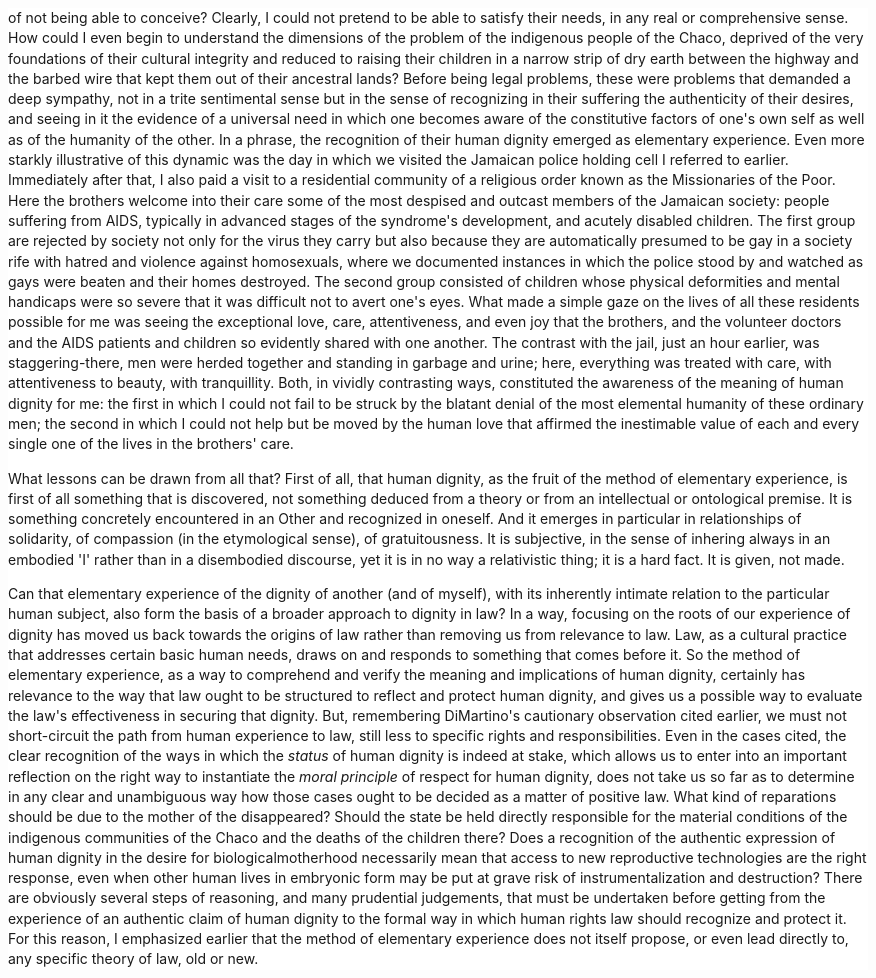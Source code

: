 of not being able to conceive? Clearly, I could not pretend to be able to satisfy their needs, in any real or comprehensive sense. How could I even begin to understand the dimensions of the problem of the indigenous people of the Chaco, deprived of the very foundations of their cultural integrity and reduced to raising their children in a narrow strip of dry earth between the highway and the barbed wire that kept them out of their ancestral lands? Before being legal problems, these were problems that demanded a deep sympathy, not in a trite sentimental sense but in the sense of recognizing in their suffering the authenticity of their desires, and seeing in it the evidence of a universal need in which one becomes aware of the constitutive factors of one's own self as well as of the humanity of the other. In a phrase, the recognition of their human dignity emerged as elementary experience. Even more starkly illustrative of this dynamic was the day in which we visited the Jamaican police holding cell I referred to earlier. Immediately after that, I also paid a visit to a residential community of a religious order known as the Missionaries of the Poor. Here the brothers welcome into their care some of the most despised and outcast members of the Jamaican society: people suffering from AIDS, typically in advanced stages of the syndrome's development, and acutely disabled children. The first group are rejected by society not only for the virus they carry but also because they are automatically presumed to be gay in a society rife with hatred and violence against homosexuals, where we documented instances in which the police stood by and watched as gays were beaten and their homes destroyed. The second group consisted of children whose physical deformities and mental handicaps were so severe that it was difficult not to avert one's eyes. What made a simple gaze on the lives of all these residents possible for me was seeing the exceptional love, care, attentiveness, and even joy that the brothers, and the volunteer doctors and the AIDS patients and children so evidently shared with one another. The contrast with the jail, just an hour earlier, was staggering-there, men were herded together and standing in garbage and urine; here, everything was treated with care, with attentiveness to beauty, with tranquillity. Both, in vividly contrasting ways, constituted the awareness of the meaning of human dignity for me: the first in which I could not fail to be struck by the blatant denial of the most elemental humanity of these ordinary men; the second in which I could not help but be moved by the human love that affirmed the inestimable value of each and every single one of the lives in the brothers' care.

What lessons can be drawn from all that? First of all, that human dignity, as the fruit of the method of elementary experience, is first of all something that is discovered, not something deduced from a theory or from an intellectual or ontological premise. It is something concretely encountered in an Other and recognized in oneself. And it emerges in particular in relationships of solidarity, of compassion (in the etymological sense), of gratuitousness. It is subjective, in the sense of inhering always in an embodied 'I' rather than in a disembodied discourse, yet it is in no way a relativistic thing; it is a hard fact. It is given, not made.

Can that elementary experience of the dignity of another (and of myself), with its inherently intimate relation to the particular human subject, also form the basis of a broader approach to dignity in law? In a way, focusing on the roots of our experience of dignity has moved us back towards the origins of law rather than removing us from relevance to law. Law, as a cultural practice that addresses certain basic human needs, draws on and responds to something that comes before it. So the method of elementary experience, as a way to comprehend and verify the meaning and implications of human dignity, certainly has relevance to the way that law ought to be structured to reflect and protect human dignity, and gives us a possible way to evaluate the law's effectiveness in securing that dignity. But, remembering DiMartino's cautionary observation cited earlier, we must not short-circuit the path from human experience to law, still less to specific rights and responsibilities. Even in the cases cited, the clear recognition of the ways in which the *status* of human dignity is indeed at stake, which allows us to enter into an important reflection on the right way to instantiate the *moral principle* of respect for human dignity, does not take us so far as to determine in any clear and unambiguous way how those cases ought to be decided as a matter of positive law. What kind of reparations should be due to the mother of the disappeared? Should the state be held directly responsible for the material conditions of the indigenous communities of the Chaco and the deaths of the children there? Does a recognition of the authentic expression of human dignity in the desire for biologicalmotherhood necessarily mean that access to new reproductive technologies are the right response, even when other human lives in embryonic form may be put at grave risk of instrumentalization and destruction? There are obviously several steps of reasoning, and many prudential judgements, that must be undertaken before getting from the experience of an authentic claim of human dignity to the formal way in which human rights law should recognize and protect it. For this reason, I emphasized earlier that the method of elementary experience does not itself propose, or even lead directly to, any specific theory of law, old or new.
